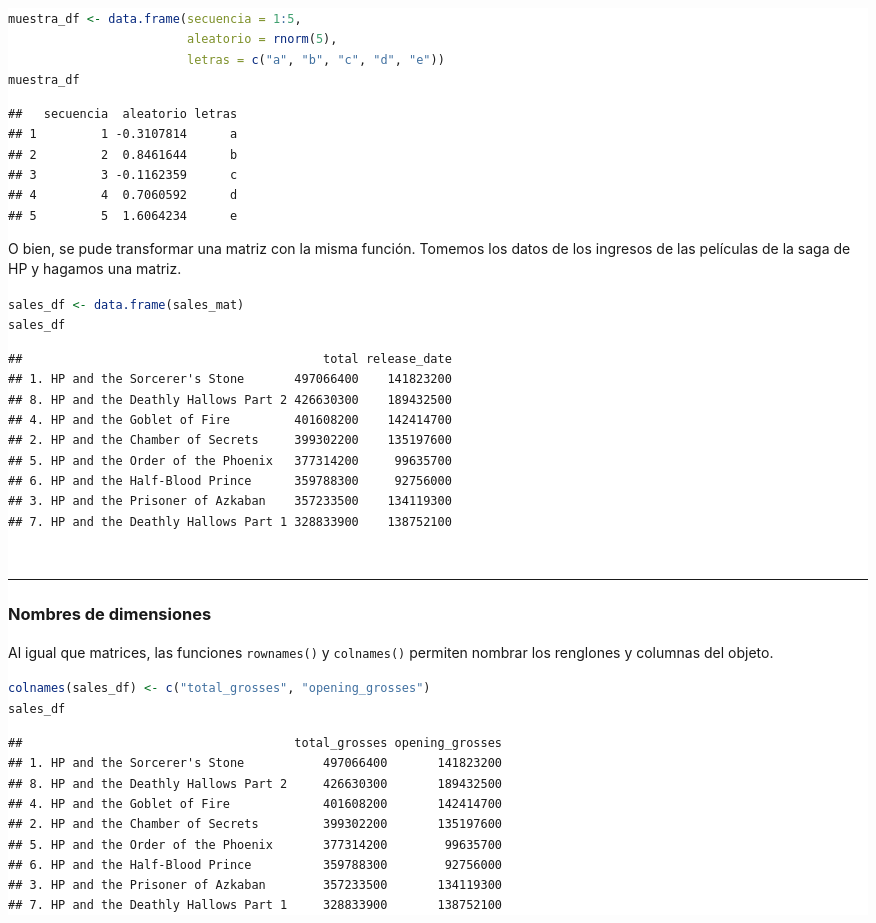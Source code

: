 ```r
muestra_df <- data.frame(secuencia = 1:5,
                         aleatorio = rnorm(5),
                         letras = c("a", "b", "c", "d", "e"))
muestra_df
```

```
##   secuencia  aleatorio letras
## 1         1 -0.3107814      a
## 2         2  0.8461644      b
## 3         3 -0.1162359      c
## 4         4  0.7060592      d
## 5         5  1.6064234      e
```

O bien, se pude transformar una matriz con la misma
función.
Tomemos los datos de los ingresos de las películas
de la saga de HP y hagamos una matriz.


```r
sales_df <- data.frame(sales_mat)
sales_df
```

```
##                                          total release_date
## 1. HP and the Sorcerer's Stone       497066400    141823200
## 8. HP and the Deathly Hallows Part 2 426630300    189432500
## 4. HP and the Goblet of Fire         401608200    142414700
## 2. HP and the Chamber of Secrets     399302200    135197600
## 5. HP and the Order of the Phoenix   377314200     99635700
## 6. HP and the Half-Blood Prince      359788300     92756000
## 3. HP and the Prisoner of Azkaban    357233500    134119300
## 7. HP and the Deathly Hallows Part 1 328833900    138752100
```

<br>

---

### Nombres de dimensiones

Al igual que matrices, las funciones `rownames()` y `colnames()` 
permiten nombrar los renglones y columnas del objeto. 


```r
colnames(sales_df) <- c("total_grosses", "opening_grosses")
sales_df
```

```
##                                      total_grosses opening_grosses
## 1. HP and the Sorcerer's Stone           497066400       141823200
## 8. HP and the Deathly Hallows Part 2     426630300       189432500
## 4. HP and the Goblet of Fire             401608200       142414700
## 2. HP and the Chamber of Secrets         399302200       135197600
## 5. HP and the Order of the Phoenix       377314200        99635700
## 6. HP and the Half-Blood Prince          359788300        92756000
## 3. HP and the Prisoner of Azkaban        357233500       134119300
## 7. HP and the Deathly Hallows Part 1     328833900       138752100
```

